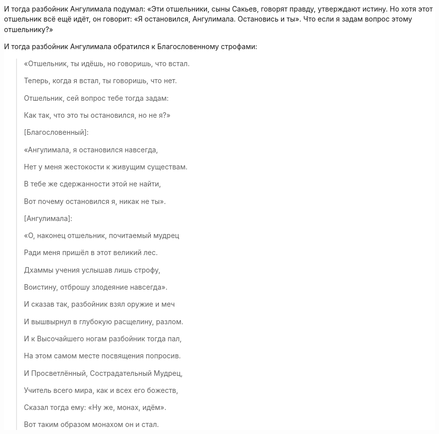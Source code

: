 И тогда разбойник Ангулимала подумал: «Эти отшельники, сыны Сакьев, говорят правду, утверждают истину\. Но хотя этот отшельник всё ещё идёт, он говорит: «Я остановился, Ангулимала\. Остановись и ты»\. Что если я задам вопрос этому отшельнику?»


И тогда разбойник Ангулимала обратился к Благословенному строфами:



> «Отшельник, ты идёшь, но говоришь, что встал\.  
> 
> Теперь, когда я встал, ты говоришь, что нет\.  
> 
> Отшельник, сей вопрос тебе тогда задам:  
> 
> Как так, что это ты остановился, но не я?»
> 
> 
> \[Благословенный\]:  
> 
> «Ангулимала, я остановился навсегда,  
> 
> Нет у меня жестокости к живущим существам\.  
> 
> В тебе же сдержанности этой не найти,  
> 
> Вот почему остановился я, никак не ты»\.
> 
> 
> \[Ангулимала\]:  
> 
> «О, наконец отшельник, почитаемый мудрец  
> 
> Ради меня пришёл в этот великий лес\.  
> 
> Дхаммы учения услышав лишь строфу,  
> 
> Воистину, отброшу злодеяние навсегда»\.
> 
> 
> И сказав так, разбойник взял оружие и меч  
> 
> И вышвырнул в глубокую расщелину, разлом\.  
> 
> И к Высочайшего ногам разбойник тогда пал,  
> 
> На этом самом месте посвящения попросив\.
> 
> 
> И Просветлённый, Сострадательный Мудрец,  
> 
> Учитель всего мира, как и всех его божеств,  
> 
> Сказал тогда ему: «Ну же, монах, идём»\.  
> 
> Вот таким образом монахом он и стал\.
